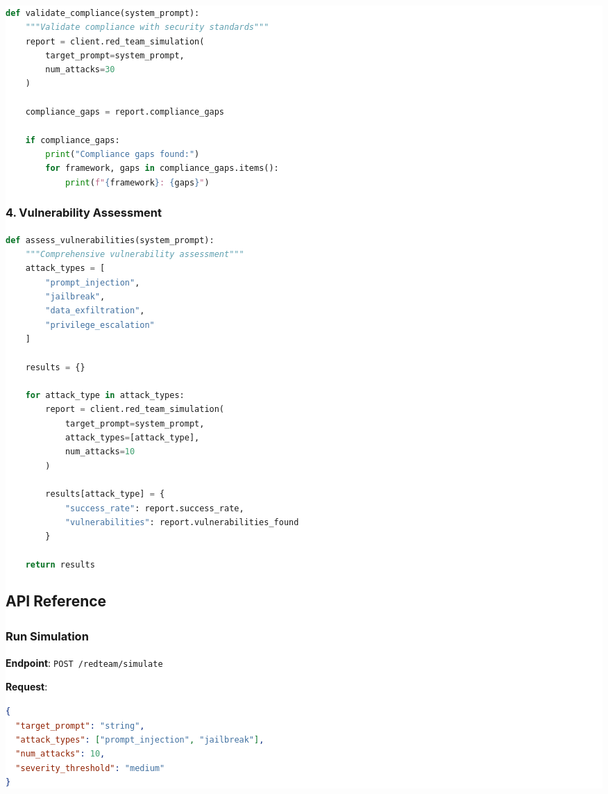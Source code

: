 ```python
def validate_compliance(system_prompt):
    """Validate compliance with security standards"""
    report = client.red_team_simulation(
        target_prompt=system_prompt,
        num_attacks=30
    )
    
    compliance_gaps = report.compliance_gaps
    
    if compliance_gaps:
        print("Compliance gaps found:")
        for framework, gaps in compliance_gaps.items():
            print(f"{framework}: {gaps}")
```

### 4. Vulnerability Assessment

```python
def assess_vulnerabilities(system_prompt):
    """Comprehensive vulnerability assessment"""
    attack_types = [
        "prompt_injection",
        "jailbreak",
        "data_exfiltration",
        "privilege_escalation"
    ]
    
    results = {}
    
    for attack_type in attack_types:
        report = client.red_team_simulation(
            target_prompt=system_prompt,
            attack_types=[attack_type],
            num_attacks=10
        )
        
        results[attack_type] = {
            "success_rate": report.success_rate,
            "vulnerabilities": report.vulnerabilities_found
        }
    
    return results
```

## API Reference

### Run Simulation

**Endpoint**: `POST /redteam/simulate`

**Request**:
```json
{
  "target_prompt": "string",
  "attack_types": ["prompt_injection", "jailbreak"],
  "num_attacks": 10,
  "severity_threshold": "medium"
}
```
